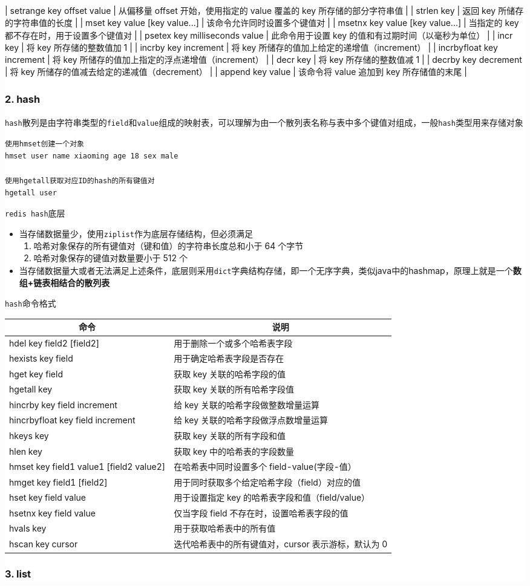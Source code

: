| setrange key offset value | 从偏移量 offset 开始，使用指定的 value 覆盖的 key 所存储的部分字符串值 |
| strlen key | 返回 key 所储存的字符串值的长度 |
| mset key value \[key value...\] | 该命令允许同时设置多个键值对 |
| msetnx key value \[key value...\] | 当指定的 key 都不存在时，用于设置多个键值对 |
| psetex key milliseconds value | 此命令用于设置 key 的值和有过期时间（以毫秒为单位） |
| incr key | 将 key 所存储的整数值加 1 |
| incrby key increment | 将 key 所储存的值加上给定的递增值（increment） |
| incrbyfloat key increment | 将 key 所储存的值加上指定的浮点递增值（increment） |
| decr key | 将 key 所存储的整数值减 1 |
| decrby key decrement | 将 key 所储存的值减去给定的递减值（decrement） |
| append key value | 该命令将 value 追加到 key 所存储值的末尾 |
### 2. hash
`hash`散列是由字符串类型的`field`和`value`组成的映射表，可以理解为由一个散列表名称与表中多个键值对组成，一般`hash`类型用来存储对象
```
使用hmset创建一个对象
hmset user name xiaoming age 18 sex male

使用hgetall获取对应ID的hash的所有键值对
hgetall user
```

`redis hash`底层
- 当存储数据量少，使用`ziplist`作为底层存储结构，但必须满足
	1. 哈希对象保存的所有键值对（键和值）的字符串长度总和小于 64 个字节
	2. 哈希对象保存的键值对数量要小于 512 个
- 当存储数据量大或者无法满足上述条件，底层则采用`dict`字典结构存储，即一个无序字典，类似java中的hashmap，原理上就是一个**数组+链表相结合的散列表**

`hash`命令格式

| 命令 | 说明 |
| ----- | ----- |
| hdel key field2 \[field2\] | 用于删除一个或多个哈希表字段 |
| hexists key field | 用于确定哈希表字段是否存在 |
| hget key field | 获取 key 关联的哈希字段的值 |
| hgetall key | 获取 key 关联的所有哈希字段值 |
| hincrby key field increment | 给 key 关联的哈希字段做整数增量运算 |
| hincrbyfloat key field increment | 给 key 关联的哈希字段做浮点数增量运算 |
| hkeys key | 获取 key 关联的所有字段和值 |
| hlen key | 获取 key 中的哈希表的字段数量 |
| hmset key field1 value1 \[field2 value2\] | 在哈希表中同时设置多个 field-value(字段-值） |
| hmget key field1 \[field2\] | 用于同时获取多个给定哈希字段（field）对应的值 |
| hset key field value | 用于设置指定 key 的哈希表字段和值（field/value） |
| hsetnx key field value | 仅当字段 field 不存在时，设置哈希表字段的值 |
| hvals key | 用于获取哈希表中的所有值 |
| hscan key cursor | 迭代哈希表中的所有键值对，cursor 表示游标，默认为 0 |
### 3. list